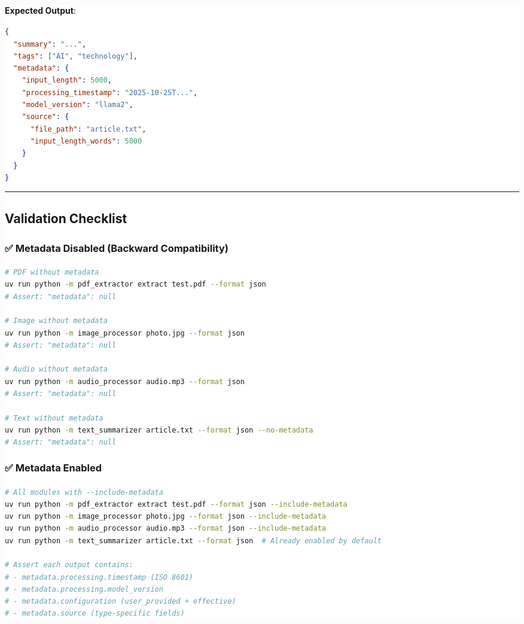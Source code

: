 **Expected Output**:
```json
{
  "summary": "...",
  "tags": ["AI", "technology"],
  "metadata": {
    "input_length": 5000,
    "processing_timestamp": "2025-10-25T...",
    "model_version": "llama2",
    "source": {
      "file_path": "article.txt",
      "input_length_words": 5000
    }
  }
}
```

---

## Validation Checklist

### ✅ Metadata Disabled (Backward Compatibility)

```bash
# PDF without metadata
uv run python -m pdf_extractor extract test.pdf --format json
# Assert: "metadata": null

# Image without metadata
uv run python -m image_processor photo.jpg --format json
# Assert: "metadata": null

# Audio without metadata
uv run python -m audio_processor audio.mp3 --format json
# Assert: "metadata": null

# Text without metadata
uv run python -m text_summarizer article.txt --format json --no-metadata
# Assert: "metadata": null
```

### ✅ Metadata Enabled

```bash
# All modules with --include-metadata
uv run python -m pdf_extractor extract test.pdf --format json --include-metadata
uv run python -m image_processor photo.jpg --format json --include-metadata
uv run python -m audio_processor audio.mp3 --format json --include-metadata
uv run python -m text_summarizer article.txt --format json  # Already enabled by default

# Assert each output contains:
# - metadata.processing.timestamp (ISO 8601)
# - metadata.processing.model_version
# - metadata.configuration (user_provided + effective)
# - metadata.source (type-specific fields)
```
